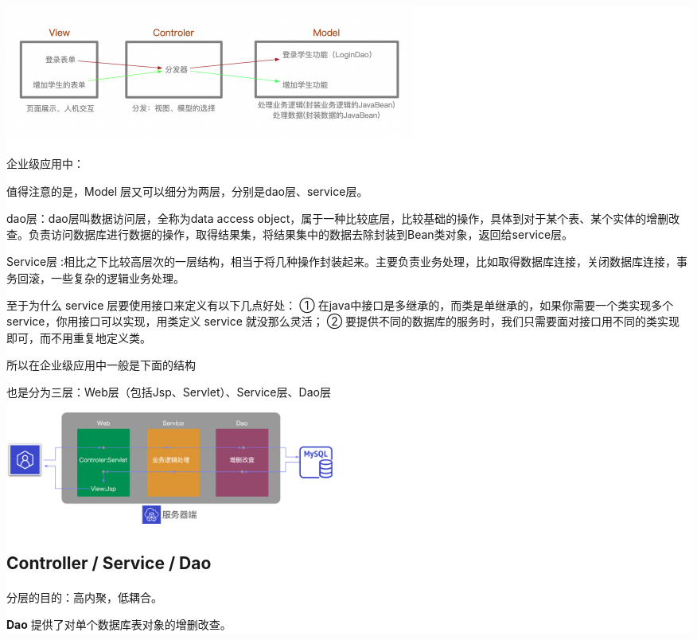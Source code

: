 <img src="./image/mvc设计思想下.png" alt="mvc设计思想下" style="zoom:50%;" />

企业级应用中：

值得注意的是，Model 层又可以细分为两层，分别是dao层、service层。

dao层：dao层叫数据访问层，全称为data access object，属于一种比较底层，比较基础的操作，具体到对于某个表、某个实体的增删改查。负责访问数据库进行数据的操作，取得结果集，将结果集中的数据去除封装到Bean类对象，返回给service层。

Service层 :相比之下比较高层次的一层结构，相当于将几种操作封装起来。主要负责业务处理，比如取得数据库连接，关闭数据库连接，事务回滚，一些复杂的逻辑业务处理。

至于为什么 service 层要使用接口来定义有以下几点好处： ① 在java中接口是多继承的，而类是单继承的，如果你需要一个类实现多个service，你用接口可以实现，用类定义 service 就没那么灵活； ② 要提供不同的数据库的服务时，我们只需要面对接口用不同的类实现即可，而不用重复地定义类。

所以在企业级应用中一般是下面的结构

也是分为三层：Web层（包括Jsp、Servlet）、Service层、Dao层

<img src="./image/companyMVC.png" alt="companyMVC" style="zoom:40%;" />

## Controller / Service / Dao

分层的目的：高内聚，低耦合。

**Dao** 提供了对单个数据库表对象的增删改查。
